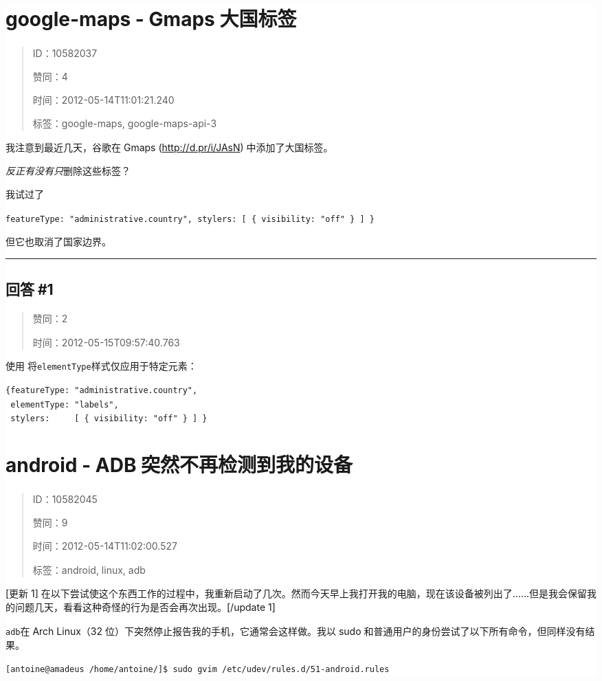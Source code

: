 # google-maps - Gmaps 大国标签

> ID：10582037
> 
> 赞同：4
> 
> 时间：2012-05-14T11:01:21.240
> 
> 标签：google-maps, google-maps-api-3

我注意到最近几天，谷歌在 Gmaps (http://d.pr/i/JAsN) 中添加了大国标签。

*反正有没有只*删除这些标签？

我试过了

```
featureType: "administrative.country", stylers: [ { visibility: "off" } ] } 
```

但它也取消了国家边界。

* * *

## 回答 #1

> 赞同：2
> 
> 时间：2012-05-15T09:57:40.763

使用 将`elementType`样式仅应用于特定元素：

```
{featureType: "administrative.country",
 elementType: "labels",
 stylers:     [ { visibility: "off" } ] } 
```

# android - ADB 突然不再检测到我的设备

> ID：10582045
> 
> 赞同：9
> 
> 时间：2012-05-14T11:02:00.527
> 
> 标签：android, linux, adb

[更新 1] 在以下尝试使这个东西工作的过程中，我重新启动了几次。然而今天早上我打开我的电脑，现在该设备被列出了......但是我会保留我的问题几天，看看这种奇怪的行为是否会再次出现。[/update 1]

`adb`在 Arch Linux（32 位）下突然停止报告我的手机，它通常会这样做。我以 sudo 和普通用户的身份尝试了以下所有命令，但同样没有结果。

```
[antoine@amadeus /home/antoine/]$ sudo gvim /etc/udev/rules.d/51-android.rules 
```

